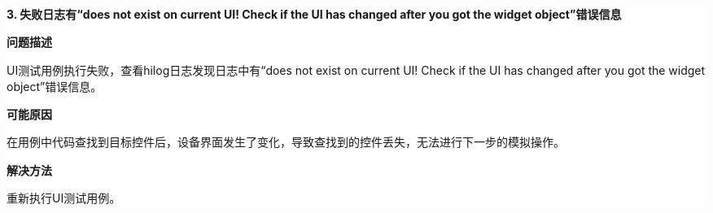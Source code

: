 **3. 失败日志有“does not exist on current UI! Check if the UI has changed after you got the widget object”错误信息**

**问题描述**

UI测试用例执行失败，查看hilog日志发现日志中有“does not exist on current UI! Check if the UI has changed after you got the widget object”错误信息。

**可能原因**

在用例中代码查找到目标控件后，设备界面发生了变化，导致查找到的控件丢失，无法进行下一步的模拟操作。

**解决方法**

重新执行UI测试用例。
